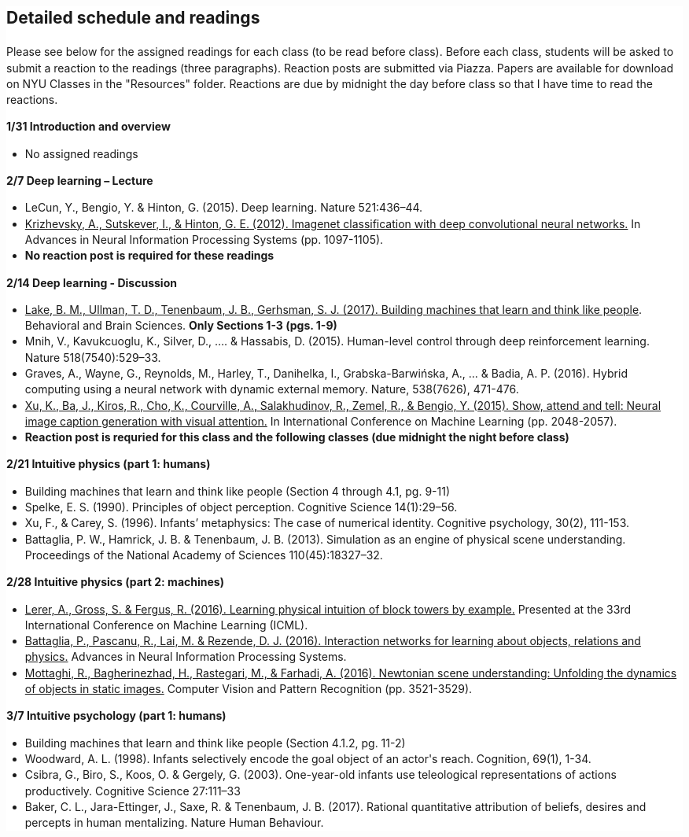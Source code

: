 ## Detailed schedule and readings
Please see below for the assigned readings for each class (to be read before class). Before each class, students will be asked to submit a reaction to the readings (three paragraphs). Reaction posts are submitted via Piazza. Papers are available for download on NYU Classes in the "Resources" folder. Reactions are due by midnight the day before class so that I have time to read the reactions.

**1/31 Introduction and overview**
- No assigned readings

**2/7 Deep learning – Lecture**
- LeCun, Y., Bengio, Y. & Hinton, G. (2015). Deep learning. Nature 521:436–44. 
- [Krizhevsky, A., Sutskever, I., & Hinton, G. E. (2012). Imagenet classification with deep convolutional neural networks.](http://papers.nips.cc/paper/4824-imagenet-classification-with-deep-convolutional-neural-networks.pdf) In Advances in Neural Information Processing Systems (pp. 1097-1105).
- **No reaction post is required for these readings**

**2/14 Deep learning - Discussion**
- [Lake, B. M., Ullman, T. D., Tenenbaum, J. B., Gerhsman, S. J. (2017). Building machines that learn and think like people](https://cims.nyu.edu/~brenden/LakeEtAl2017BBS.pdf). Behavioral and Brain Sciences.
**Only Sections 1-3 (pgs. 1-9)**
- Mnih, V., Kavukcuoglu, K., Silver, D., …. & Hassabis, D. (2015). Human-level control through deep reinforcement learning. Nature 518(7540):529–33.
- Graves, A., Wayne, G., Reynolds, M., Harley, T., Danihelka, I., Grabska-Barwińska, A., ... & Badia, A. P. (2016). Hybrid computing using a neural network with dynamic external memory. Nature, 538(7626), 471-476.
- [Xu, K., Ba, J., Kiros, R., Cho, K., Courville, A., Salakhudinov, R., Zemel, R., & Bengio, Y. (2015). Show, attend and tell: Neural image caption generation with visual attention.](https://arxiv.org/abs/1502.03044) In International Conference on Machine Learning (pp. 2048-2057).
- **Reaction post is requried for this class and the following classes (due midnight the night before class)**

**2/21 Intuitive physics (part 1: humans)**
- Building machines that learn and think like people (Section 4 through 4.1, pg. 9-11)
- Spelke, E. S. (1990). Principles of object perception. Cognitive Science 14(1):29–56. 
- Xu, F., & Carey, S. (1996). Infants’ metaphysics: The case of numerical identity. Cognitive psychology, 30(2), 111-153.
- Battaglia, P. W., Hamrick, J. B. & Tenenbaum, J. B. (2013). Simulation as an engine of physical scene understanding. Proceedings of the National Academy of Sciences 110(45):18327–32.

**2/28 Intuitive physics (part 2: machines)**
- [Lerer, A., Gross, S. & Fergus, R. (2016). Learning physical intuition of block towers by example.](https://arxiv.org/abs/1603.01312) Presented at the 33rd International Conference on Machine Learning (ICML).  
- [Battaglia, P., Pascanu, R., Lai, M. & Rezende, D. J. (2016). Interaction networks for learning about objects, relations and physics.](https://arxiv.org/abs/1612.00222) Advances in Neural Information Processing Systems. 
- [Mottaghi, R., Bagherinezhad, H., Rastegari, M., & Farhadi, A. (2016). Newtonian scene understanding: Unfolding the dynamics of objects in static images.](https://arxiv.org/abs/1511.04048) Computer Vision and Pattern Recognition (pp. 3521-3529).

**3/7 Intuitive psychology (part 1: humans)**
- Building machines that learn and think like people (Section 4.1.2, pg. 11-2) 
- Woodward, A. L. (1998). Infants selectively encode the goal object of an actor's reach. Cognition, 69(1), 1-34.
- Csibra, G., Biro, S., Koos, O. & Gergely, G. (2003). One-year-old infants use teleological representations of actions productively. Cognitive Science 27:111–33 
- Baker, C. L., Jara-Ettinger, J., Saxe, R. & Tenenbaum, J. B. (2017). Rational quantitative attribution of beliefs, desires and percepts in human mentalizing. Nature Human Behaviour.
